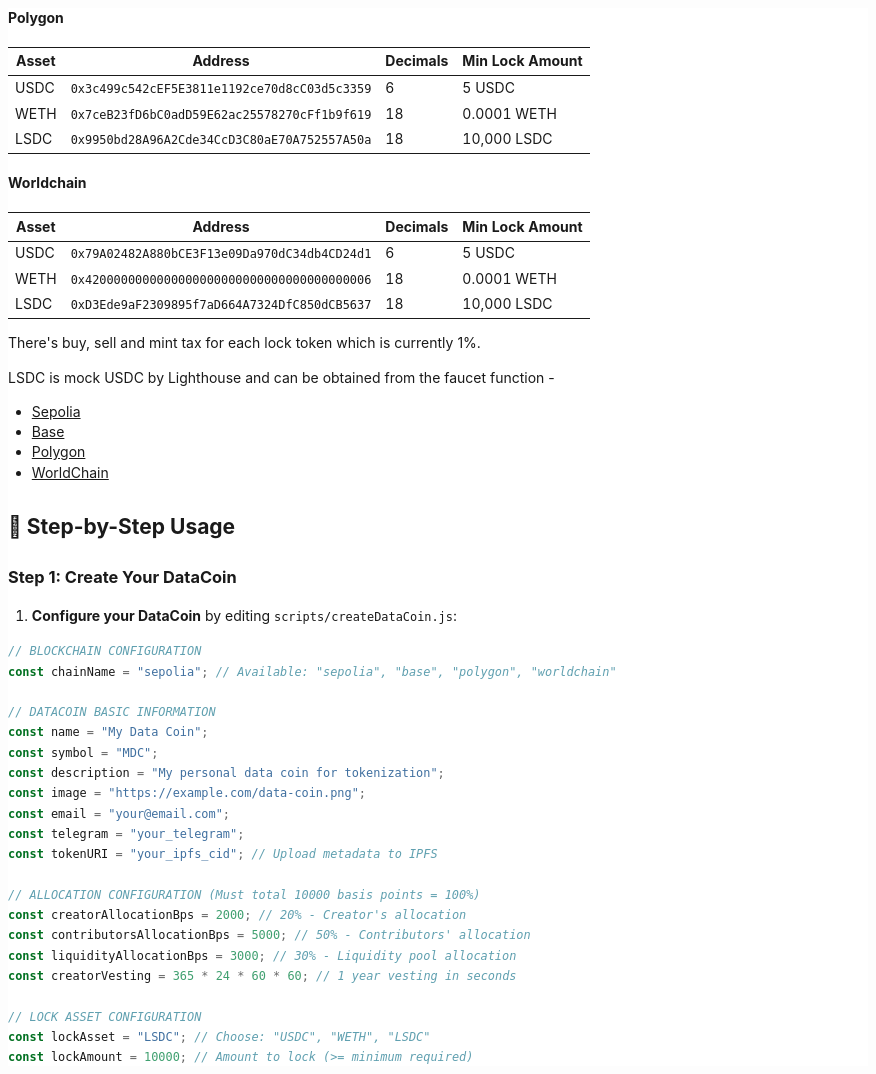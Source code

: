 #### Polygon

| Asset | Address                                      | Decimals | Min Lock Amount |
| ----- | -------------------------------------------- | -------- | --------------- |
| USDC  | `0x3c499c542cEF5E3811e1192ce70d8cC03d5c3359` | 6        | 5 USDC          |
| WETH  | `0x7ceB23fD6bC0adD59E62ac25578270cFf1b9f619` | 18       | 0.0001 WETH     |
| LSDC  | `0x9950bd28A96A2Cde34CcD3C80aE70A752557A50a` | 18       | 10,000 LSDC     |

#### Worldchain

| Asset | Address                                      | Decimals | Min Lock Amount |
| ----- | -------------------------------------------- | -------- | --------------- |
| USDC  | `0x79A02482A880bCE3F13e09Da970dC34db4CD24d1` | 6        | 5 USDC          |
| WETH  | `0x4200000000000000000000000000000000000006` | 18       | 0.0001 WETH     |
| LSDC  | `0xD3Ede9aF2309895f7aD664A7324DfC850dCB5637` | 18       | 10,000 LSDC     |

There's buy, sell and mint tax for each lock token which is currently 1%.

LSDC is mock USDC by Lighthouse and can be obtained from the faucet function -

- [Sepolia](https://sepolia.etherscan.io/address/0x2EA104BCdF3A448409F2dc626e606FdCf969a5aE#writeContract#F2)
- [Base](https://basescan.org/address/0x22fEAFcD1621d18cF56f5dB6b4D00d2dB56a8ffc#writeContract#F2)
- [Polygon](https://polygonscan.com/address/0x9950bd28A96A2Cde34CcD3C80aE70A752557A50a#writeContract#F2)
- [WorldChain](https://worldscan.org/address/0xD3Ede9aF2309895f7aD664A7324DfC850dCB5637#writeContract#F2)

## 🔧 Step-by-Step Usage

### Step 1: Create Your DataCoin

1. **Configure your DataCoin** by editing `scripts/createDataCoin.js`:

```javascript
// BLOCKCHAIN CONFIGURATION
const chainName = "sepolia"; // Available: "sepolia", "base", "polygon", "worldchain"

// DATACOIN BASIC INFORMATION
const name = "My Data Coin";
const symbol = "MDC";
const description = "My personal data coin for tokenization";
const image = "https://example.com/data-coin.png";
const email = "your@email.com";
const telegram = "your_telegram";
const tokenURI = "your_ipfs_cid"; // Upload metadata to IPFS

// ALLOCATION CONFIGURATION (Must total 10000 basis points = 100%)
const creatorAllocationBps = 2000; // 20% - Creator's allocation
const contributorsAllocationBps = 5000; // 50% - Contributors' allocation
const liquidityAllocationBps = 3000; // 30% - Liquidity pool allocation
const creatorVesting = 365 * 24 * 60 * 60; // 1 year vesting in seconds

// LOCK ASSET CONFIGURATION
const lockAsset = "LSDC"; // Choose: "USDC", "WETH", "LSDC"
const lockAmount = 10000; // Amount to lock (>= minimum required)
```

